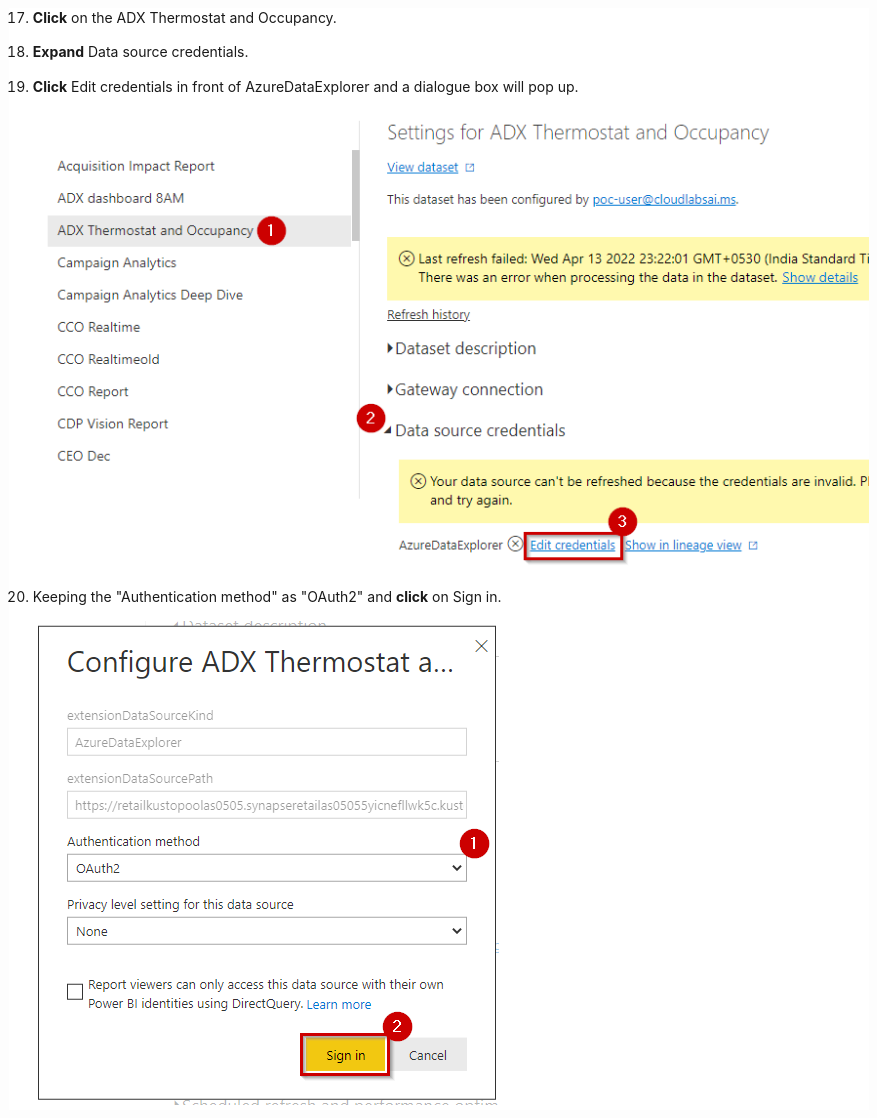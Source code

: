 17. **Click** on the ADX Thermostat and Occupancy.

18. **Expand** Data source credentials.

19. **Click** Edit credentials in front of AzureDataExplorer and a dialogue box will pop up.

	![Data Source Creds.](media/power-bi-report-04.png)

20. Keeping the "Authentication method" as "OAuth2" and **click** on Sign in.

	![Validate Creds.](media/power-bi-report-05.png)
